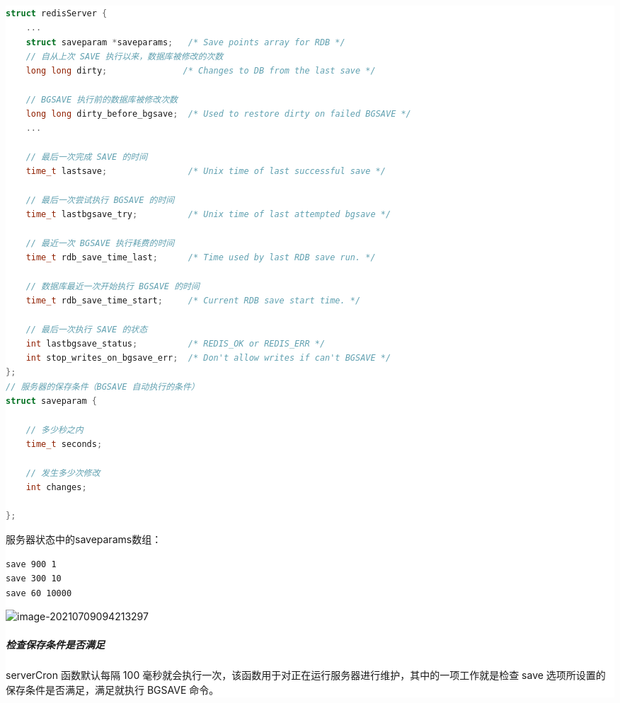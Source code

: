 ```c
struct redisServer { 
    ...
	struct saveparam *saveparams;   /* Save points array for RDB */
    // 自从上次 SAVE 执行以来，数据库被修改的次数
    long long dirty;               /* Changes to DB from the last save */
    
    // BGSAVE 执行前的数据库被修改次数
    long long dirty_before_bgsave;  /* Used to restore dirty on failed BGSAVE */
    ...
        
    // 最后一次完成 SAVE 的时间
    time_t lastsave;                /* Unix time of last successful save */

    // 最后一次尝试执行 BGSAVE 的时间
    time_t lastbgsave_try;          /* Unix time of last attempted bgsave */

    // 最近一次 BGSAVE 执行耗费的时间
    time_t rdb_save_time_last;      /* Time used by last RDB save run. */

    // 数据库最近一次开始执行 BGSAVE 的时间
    time_t rdb_save_time_start;     /* Current RDB save start time. */

    // 最后一次执行 SAVE 的状态
    int lastbgsave_status;          /* REDIS_OK or REDIS_ERR */
    int stop_writes_on_bgsave_err;  /* Don't allow writes if can't BGSAVE */
};
// 服务器的保存条件（BGSAVE 自动执行的条件）
struct saveparam {

    // 多少秒之内
    time_t seconds;

    // 发生多少次修改
    int changes;

};
```

服务器状态中的saveparams数组：

```bash
save 900 1
save 300 10
save 60 10000
```



![image-20210709094213297](C:\Users\Perry\AppData\Roaming\Typora\typora-user-images\image-20210709094213297.png)

##### 检查保存条件是否满足

serverCron 函数默认每隔 100 毫秒就会执行一次，该函数用于对正在运行服务器进行维护，其中的一项工作就是检查 save 选项所设置的保存条件是否满足，满足就执行 BGSAVE 命令。

